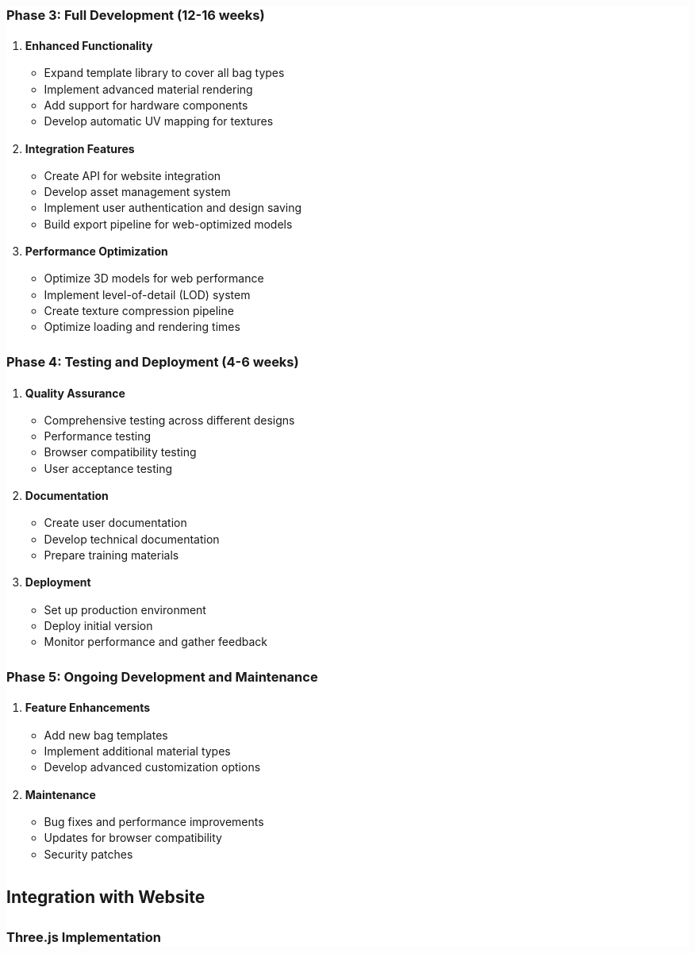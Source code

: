 ### Phase 3: Full Development (12-16 weeks)

1. **Enhanced Functionality**
   - Expand template library to cover all bag types
   - Implement advanced material rendering
   - Add support for hardware components
   - Develop automatic UV mapping for textures

2. **Integration Features**
   - Create API for website integration
   - Develop asset management system
   - Implement user authentication and design saving
   - Build export pipeline for web-optimized models

3. **Performance Optimization**
   - Optimize 3D models for web performance
   - Implement level-of-detail (LOD) system
   - Create texture compression pipeline
   - Optimize loading and rendering times

### Phase 4: Testing and Deployment (4-6 weeks)

1. **Quality Assurance**
   - Comprehensive testing across different designs
   - Performance testing
   - Browser compatibility testing
   - User acceptance testing

2. **Documentation**
   - Create user documentation
   - Develop technical documentation
   - Prepare training materials

3. **Deployment**
   - Set up production environment
   - Deploy initial version
   - Monitor performance and gather feedback

### Phase 5: Ongoing Development and Maintenance

1. **Feature Enhancements**
   - Add new bag templates
   - Implement additional material types
   - Develop advanced customization options

2. **Maintenance**
   - Bug fixes and performance improvements
   - Updates for browser compatibility
   - Security patches

## Integration with Website

### Three.js Implementation
